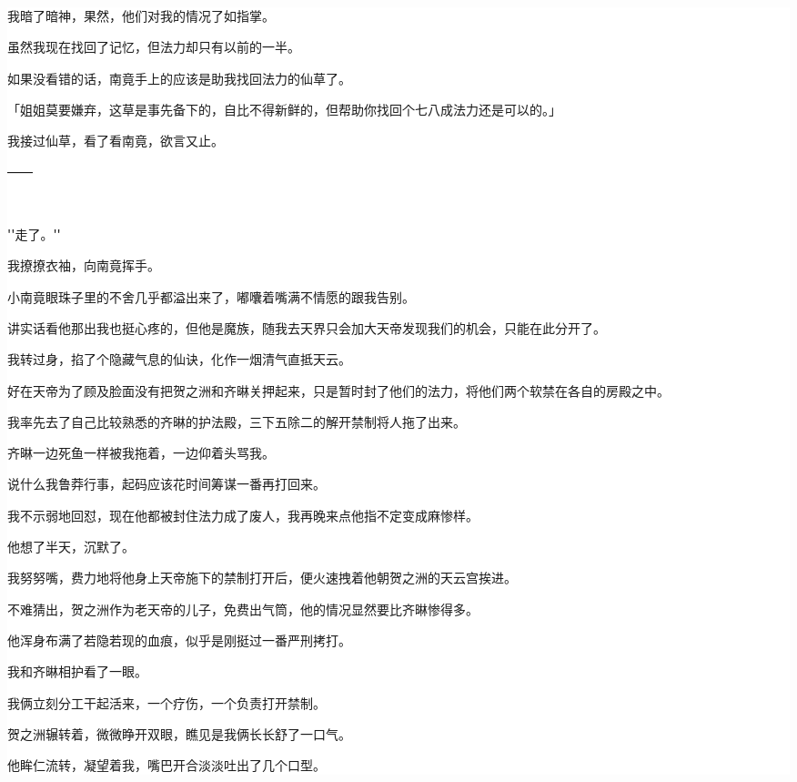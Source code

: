 
我暗了暗神，果然，他们对我的情况了如指掌。


虽然我现在找回了记忆，但法力却只有以前的一半。


如果没看错的话，南竟手上的应该是助我找回法力的仙草了。


「姐姐莫要嫌弃，这草是事先备下的，自比不得新鲜的，但帮助你找回个七八成法力还是可以的。」


我接过仙草，看了看南竟，欲言又止。


——


 


''走了。''


我撩撩衣袖，向南竟挥手。


小南竟眼珠子里的不舍几乎都溢出来了，嘟囔着嘴满不情愿的跟我告别。


讲实话看他那出我也挺心疼的，但他是魔族，随我去天界只会加大天帝发现我们的机会，只能在此分开了。


我转过身，掐了个隐藏气息的仙诀，化作一烟清气直抵天云。


好在天帝为了顾及脸面没有把贺之洲和齐晽关押起来，只是暂时封了他们的法力，将他们两个软禁在各自的房殿之中。


我率先去了自己比较熟悉的齐晽的护法殿，三下五除二的解开禁制将人拖了出来。


齐晽一边死鱼一样被我拖着，一边仰着头骂我。


说什么我鲁莽行事，起码应该花时间筹谋一番再打回来。


我不示弱地回怼，现在他都被封住法力成了废人，我再晚来点他指不定变成麻惨样。


他想了半天，沉默了。


我努努嘴，费力地将他身上天帝施下的禁制打开后，便火速拽着他朝贺之洲的天云宫挨进。


不难猜出，贺之洲作为老天帝的儿子，免费出气筒，他的情况显然要比齐晽惨得多。


他浑身布满了若隐若现的血痕，似乎是刚挺过一番严刑拷打。


我和齐晽相护看了一眼。


我俩立刻分工干起活来，一个疗伤，一个负责打开禁制。


贺之洲辗转着，微微睁开双眼，瞧见是我俩长长舒了一口气。


他眸仁流转，凝望着我，嘴巴开合淡淡吐出了几个口型。
